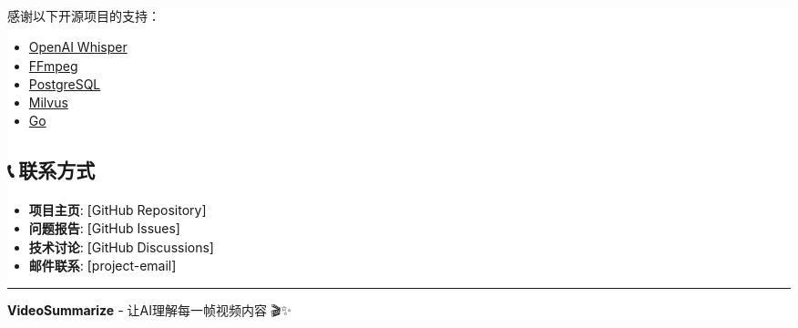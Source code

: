 感谢以下开源项目的支持：
- [OpenAI Whisper](https://github.com/openai/whisper)
- [FFmpeg](https://ffmpeg.org/)
- [PostgreSQL](https://www.postgresql.org/)
- [Milvus](https://milvus.io/)
- [Go](https://golang.org/)

## 📞 联系方式

- **项目主页**: [GitHub Repository]
- **问题报告**: [GitHub Issues]
- **技术讨论**: [GitHub Discussions]
- **邮件联系**: [project-email]

---

**VideoSummarize** - 让AI理解每一帧视频内容 🎬✨